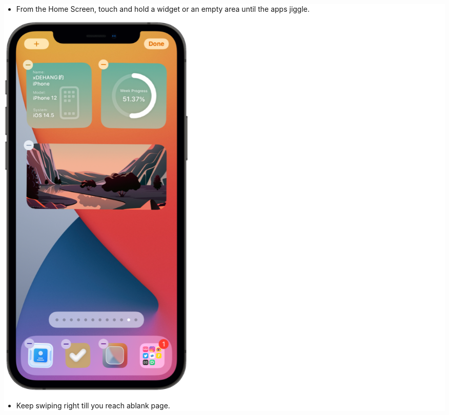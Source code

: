 - From the Home Screen, touch and hold a widget or an empty area until the apps jiggle. 

<img src="../TransparentWidget/tutorial/02.png" width="360" />

- Keep swiping right till you reach ablank page.
